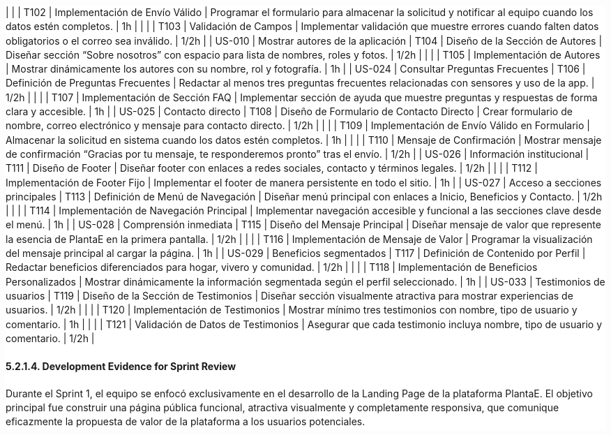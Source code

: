 |               |                                   | T102    | Implementación de Envío Válido                 | Programar el formulario para almacenar la solicitud y notificar al equipo cuando los datos estén completos.                                       | 1h              |
|               |                                   | T103    | Validación de Campos                           | Implementar validación que muestre errores cuando falten datos obligatorios o el correo sea inválido.                                             | 1/2h            |
| US-010        | Mostrar autores de la aplicación  | T104    | Diseño de la Sección de Autores                | Diseñar sección “Sobre nosotros” con espacio para lista de nombres, roles y fotos.                                                                | 1/2h            |
|               |                                   | T105    | Implementación de Autores                      | Mostrar dinámicamente los autores con su nombre, rol y fotografía.                                                                                | 1h              |
| US-024        | Consultar Preguntas Frecuentes    | T106    | Definición de Preguntas Frecuentes             | Redactar al menos tres preguntas frecuentes relacionadas con sensores y uso de la app.                                                            | 1/2h            |
|               |                                   | T107    | Implementación de Sección FAQ                  | Implementar sección de ayuda que muestre preguntas y respuestas de forma clara y accesible.                                                        | 1h              |
| US-025        | Contacto directo                  | T108    | Diseño de Formulario de Contacto Directo       | Crear formulario de nombre, correo electrónico y mensaje para contacto directo.                                                                   | 1/2h            |
|               |                                   | T109    | Implementación de Envío Válido en Formulario   | Almacenar la solicitud en sistema cuando los datos estén completos.                                                                               | 1h              |
|               |                                   | T110    | Mensaje de Confirmación                        | Mostrar mensaje de confirmación “Gracias por tu mensaje, te responderemos pronto” tras el envío.                                                   | 1/2h            |
| US-026        | Información institucional         | T111    | Diseño de Footer                               | Diseñar footer con enlaces a redes sociales, contacto y términos legales.                                                                         | 1/2h            |
|               |                                   | T112    | Implementación de Footer Fijo                  | Implementar el footer de manera persistente en todo el sitio.                                                                                     | 1h              |
| US-027        | Acceso a secciones principales    | T113    | Definición de Menú de Navegación               | Diseñar menú principal con enlaces a Inicio, Beneficios y Contacto.                                                                               | 1/2h            |
|               |                                   | T114    | Implementación de Navegación Principal         | Implementar navegación accesible y funcional a las secciones clave desde el menú.                                                                 | 1h              |
| US-028        | Comprensión inmediata             | T115    | Diseño del Mensaje Principal                   | Diseñar mensaje de valor que represente la esencia de PlantaE en la primera pantalla.                                                             | 1/2h            |
|               |                                   | T116    | Implementación de Mensaje de Valor             | Programar la visualización del mensaje principal al cargar la página.                                                                             | 1h              |
| US-029        | Beneficios segmentados            | T117    | Definición de Contenido por Perfil             | Redactar beneficios diferenciados para hogar, vivero y comunidad.                                                                                 | 1/2h            |
|               |                                   | T118    | Implementación de Beneficios Personalizados    | Mostrar dinámicamente la información segmentada según el perfil seleccionado.                                                                     | 1h              |
| US-033        | Testimonios de usuarios           | T119    | Diseño de la Sección de Testimonios            | Diseñar sección visualmente atractiva para mostrar experiencias de usuarios.                                                                      | 1/2h            |
|               |                                   | T120    | Implementación de Testimonios                  | Mostrar mínimo tres testimonios con nombre, tipo de usuario y comentario.                                                                         | 1h              |
|               |                                   | T121    | Validación de Datos de Testimonios             | Asegurar que cada testimonio incluya nombre, tipo de usuario y comentario.                                                                        | 1/2h            |

#### 5.2.1.4. Development Evidence for Sprint Review

Durante el Sprint 1, el equipo se enfocó exclusivamente en el desarrollo de la Landing Page de la plataforma PlantaE.
El objetivo principal fue construir una página pública funcional, atractiva visualmente y completamente responsiva, que comunique eficazmente la propuesta de valor de la plataforma a los usuarios potenciales.
